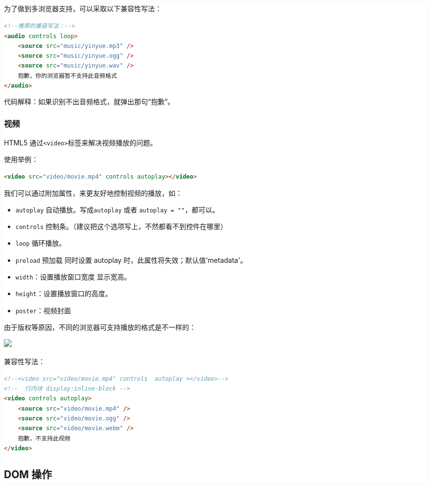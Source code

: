 为了做到多浏览器支持，可以采取以下兼容性写法：

```html
<!--推荐的兼容写法：-->
<audio controls loop>
	<source src="music/yinyue.mp3" />
	<source src="music/yinyue.ogg" />
	<source src="music/yinyue.wav" />
	抱歉，你的浏览器暂不支持此音频格式
</audio>
```

代码解释：如果识别不出音频格式，就弹出那句“抱歉”。

### 视频

HTML5 通过`<video>`标签来解决视频播放的问题。

使用举例：

```html
<video src="video/movie.mp4" controls autoplay></video>
```

我们可以通过附加属性，来更友好地控制视频的播放，如：

- `autoplay` 自动播放。写成`autoplay` 或者 `autoplay = ""`，都可以。

- `controls` 控制条。（建议把这个选项写上，不然都看不到控件在哪里）

- `loop` 循环播放。

- `preload` 预加载 同时设置 autoplay 时，此属性将失效；默认值'metadata'。

- `width`：设置播放窗口宽度 显示宽高。

- `height`：设置播放窗口的高度。

- `poster`：视频封面

由于版权等原因，不同的浏览器可支持播放的格式是不一样的：

![](https://raw.githubusercontent.com/zhanghaooss/clouding/master/img/20180206_2025.png)

兼容性写法：

```html
<!--<video src="video/movie.mp4" controls  autoplay ></video>-->
<!--  行内块 display:inline-block -->
<video controls autoplay>
	<source src="video/movie.mp4" />
	<source src="video/movie.ogg" />
	<source src="video/movie.webm" />
	抱歉，不支持此视频
</video>
```

## DOM 操作
